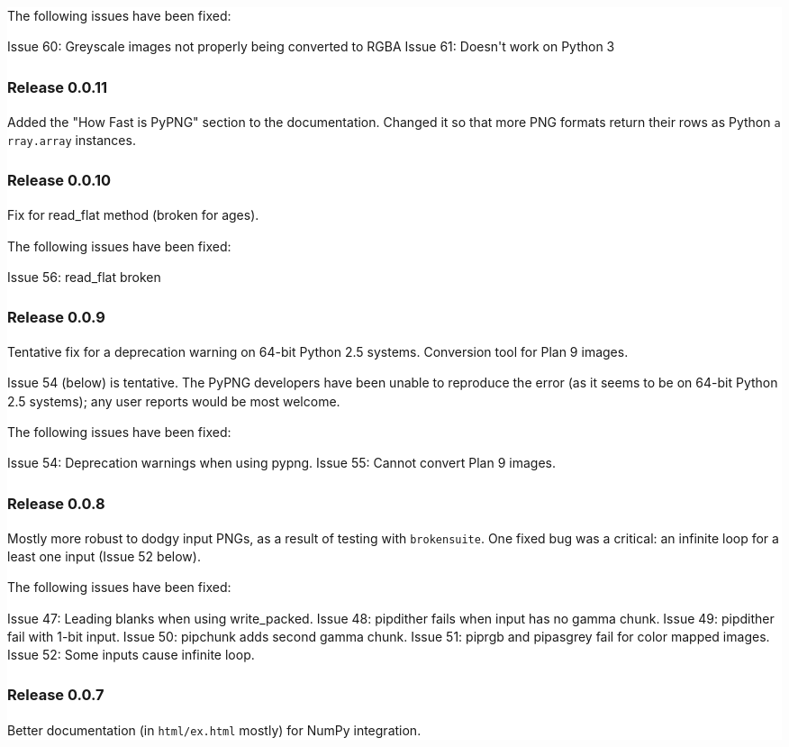 The following issues have been fixed:

  Issue 60: Greyscale images not properly being converted to RGBA
  Issue 61: Doesn't work on Python 3


### Release 0.0.11

Added the "How Fast is PyPNG" section to the documentation.
Changed it so that more PNG formats return their rows as
Python `array.array` instances.


### Release 0.0.10

Fix for read_flat method (broken for ages).

The following issues have been fixed:

  Issue 56:  read_flat broken


### Release 0.0.9

Tentative fix for a deprecation warning on 64-bit Python 2.5 systems.
Conversion tool for Plan 9 images.

Issue 54 (below) is tentative.
The PyPNG developers have been unable to reproduce the error
(as it seems to be on 64-bit Python 2.5 systems);
any user reports would be most welcome.

The following issues have been fixed:

  Issue 54:  Deprecation warnings when using pypng.
  Issue 55:  Cannot convert Plan 9 images.


### Release 0.0.8

Mostly more robust to dodgy input PNGs,
as a result of testing with `brokensuite`.
One fixed bug was a critical:
an infinite loop for a least one input (Issue 52 below).

The following issues have been fixed:

  Issue 47:  Leading blanks when using write_packed.
  Issue 48:  pipdither fails when input has no gamma chunk.
  Issue 49:  pipdither fail with 1-bit input.
  Issue 50:  pipchunk adds second gamma chunk.
  Issue 51:  piprgb and pipasgrey fail for color mapped images.
  Issue 52:  Some inputs cause infinite loop.

### Release 0.0.7

Better documentation (in `html/ex.html` mostly) for NumPy integration.
